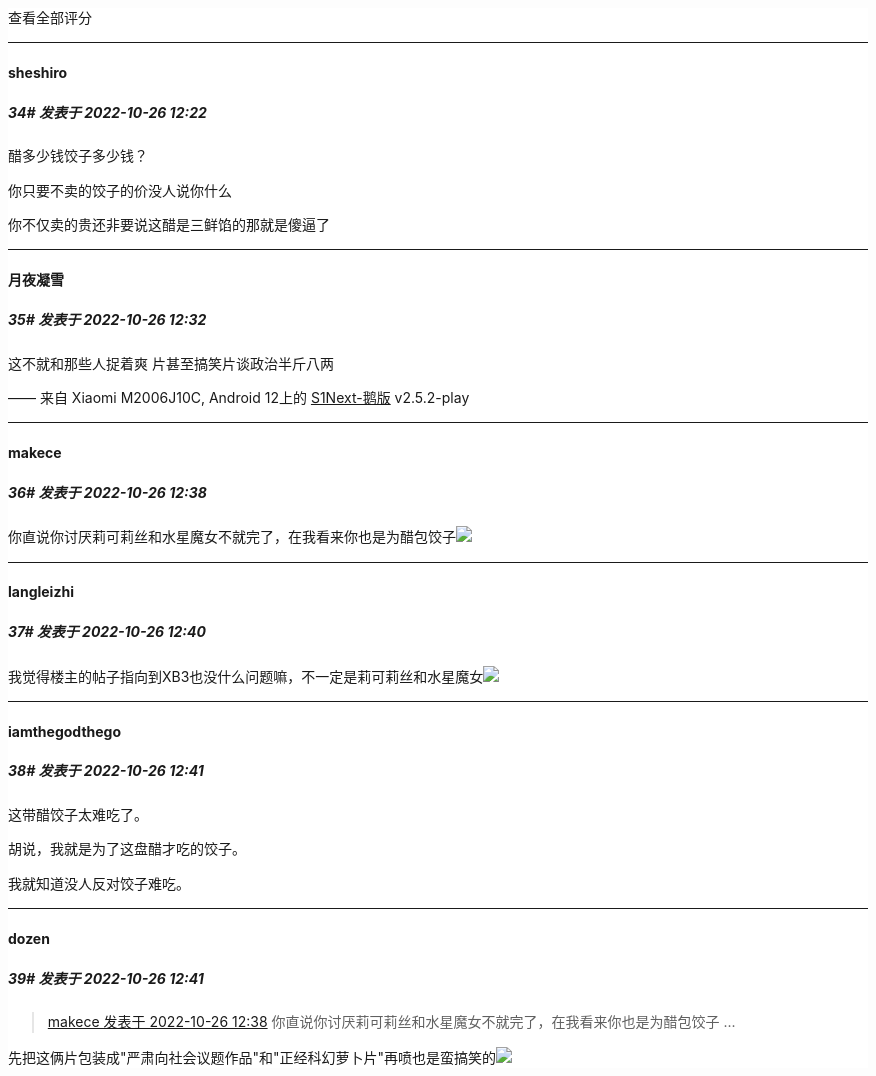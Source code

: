 查看全部评分

*****

####  sheshiro  
##### 34#       发表于 2022-10-26 12:22

醋多少钱饺子多少钱？

你只要不卖的饺子的价没人说你什么

你不仅卖的贵还非要说这醋是三鲜馅的那就是傻逼了

*****

####  月夜凝雪  
##### 35#       发表于 2022-10-26 12:32

这不就和那些人捉着爽 片甚至搞笑片谈政治半斤八两

—— 来自 Xiaomi M2006J10C, Android 12上的 [S1Next-鹅版](https://github.com/ykrank/S1-Next/releases) v2.5.2-play

*****

####  makece  
##### 36#       发表于 2022-10-26 12:38

你直说你讨厌莉可莉丝和水星魔女不就完了，在我看来你也是为醋包饺子<img src="https://static.saraba1st.com/image/smiley/face2017/067.png" referrerpolicy="no-referrer">

*****

####  langleizhi  
##### 37#       发表于 2022-10-26 12:40

我觉得楼主的帖子指向到XB3也没什么问题嘛，不一定是莉可莉丝和水星魔女<img src="https://static.saraba1st.com/image/smiley/face2017/067.png" referrerpolicy="no-referrer">

*****

####  iamthegodthego  
##### 38#       发表于 2022-10-26 12:41

这带醋饺子太难吃了。

胡说，我就是为了这盘醋才吃的饺子。

我就知道没人反对饺子难吃。

*****

####  dozen  
##### 39#       发表于 2022-10-26 12:41

<blockquote><a href="httphttps://bbs.saraba1st.com/2b/forum.php?mod=redirect&amp;goto=findpost&amp;pid=58108242&amp;ptid=2101533" target="_blank">makece 发表于 2022-10-26 12:38</a>
你直说你讨厌莉可莉丝和水星魔女不就完了，在我看来你也是为醋包饺子 ...</blockquote>
先把这俩片包装成"严肃向社会议题作品"和"正经科幻萝卜片"再喷也是蛮搞笑的<img src="https://static.saraba1st.com/image/smiley/face2017/067.png" referrerpolicy="no-referrer">
